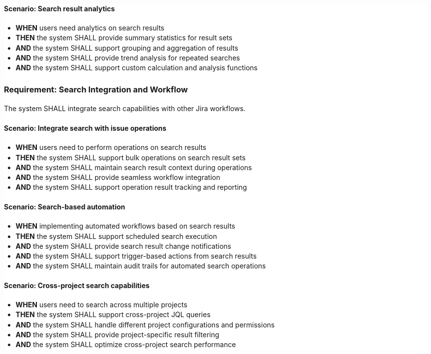 #### Scenario: Search result analytics
- **WHEN** users need analytics on search results
- **THEN** the system SHALL provide summary statistics for result sets
- **AND** the system SHALL support grouping and aggregation of results
- **AND** the system SHALL provide trend analysis for repeated searches
- **AND** the system SHALL support custom calculation and analysis functions

### Requirement: Search Integration and Workflow
The system SHALL integrate search capabilities with other Jira workflows.

#### Scenario: Integrate search with issue operations
- **WHEN** users need to perform operations on search results
- **THEN** the system SHALL support bulk operations on search result sets
- **AND** the system SHALL maintain search result context during operations
- **AND** the system SHALL provide seamless workflow integration
- **AND** the system SHALL support operation result tracking and reporting

#### Scenario: Search-based automation
- **WHEN** implementing automated workflows based on search results
- **THEN** the system SHALL support scheduled search execution
- **AND** the system SHALL provide search result change notifications
- **AND** the system SHALL support trigger-based actions from search results
- **AND** the system SHALL maintain audit trails for automated search operations

#### Scenario: Cross-project search capabilities
- **WHEN** users need to search across multiple projects
- **THEN** the system SHALL support cross-project JQL queries
- **AND** the system SHALL handle different project configurations and permissions
- **AND** the system SHALL provide project-specific result filtering
- **AND** the system SHALL optimize cross-project search performance